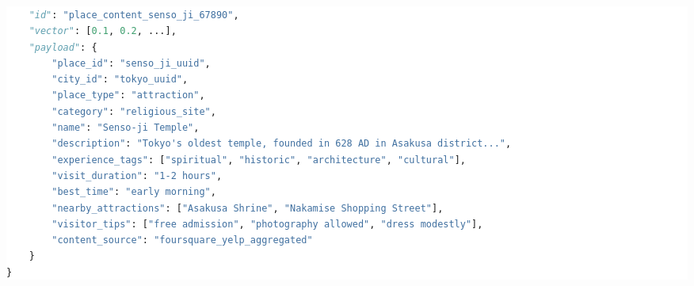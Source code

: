 ```python
    "id": "place_content_senso_ji_67890",
    "vector": [0.1, 0.2, ...],
    "payload": {
        "place_id": "senso_ji_uuid",
        "city_id": "tokyo_uuid",
        "place_type": "attraction",
        "category": "religious_site",
        "name": "Senso-ji Temple",
        "description": "Tokyo's oldest temple, founded in 628 AD in Asakusa district...",
        "experience_tags": ["spiritual", "historic", "architecture", "cultural"],
        "visit_duration": "1-2 hours",
        "best_time": "early morning",
        "nearby_attractions": ["Asakusa Shrine", "Nakamise Shopping Street"],
        "visitor_tips": ["free admission", "photography allowed", "dress modestly"],
        "content_source": "foursquare_yelp_aggregated"
    }
}
```